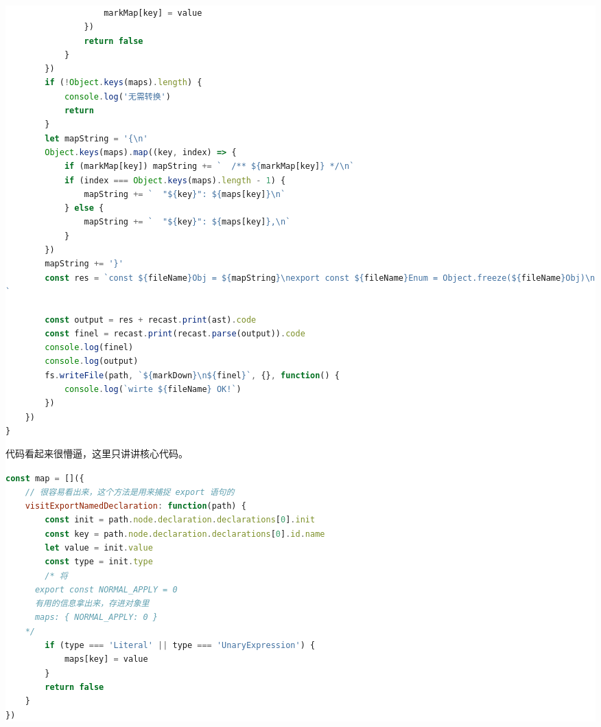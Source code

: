 ```javascript
					markMap[key] = value
				})
				return false
			}
		})
		if (!Object.keys(maps).length) {
			console.log('无需转换')
			return
		}
		let mapString = '{\n'
		Object.keys(maps).map((key, index) => {
			if (markMap[key]) mapString += `  /** ${markMap[key]} */\n`
			if (index === Object.keys(maps).length - 1) {
				mapString += `  "${key}": ${maps[key]}\n`
			} else {
				mapString += `  "${key}": ${maps[key]},\n`
			}
		})
		mapString += '}'
		const res = `const ${fileName}Obj = ${mapString}\nexport const ${fileName}Enum = Object.freeze(${fileName}Obj)\n`

		const output = res + recast.print(ast).code
		const finel = recast.print(recast.parse(output)).code
		console.log(finel)
		console.log(output)
		fs.writeFile(path, `${markDown}\n${finel}`, {}, function() {
			console.log(`wirte ${fileName} OK!`)
		})
	})
}
```

代码看起来很懵逼，这里只讲讲核心代码。  

```javascript
const map = []({
	// 很容易看出来，这个方法是用来捕捉 export 语句的
	visitExportNamedDeclaration: function(path) {
		const init = path.node.declaration.declarations[0].init
		const key = path.node.declaration.declarations[0].id.name
		let value = init.value
		const type = init.type
		/* 将
      export const NORMAL_APPLY = 0
      有用的信息拿出来，存进对象里
      maps: { NORMAL_APPLY: 0 }
    */
		if (type === 'Literal' || type === 'UnaryExpression') {
			maps[key] = value
		}
		return false
	}
})
```

